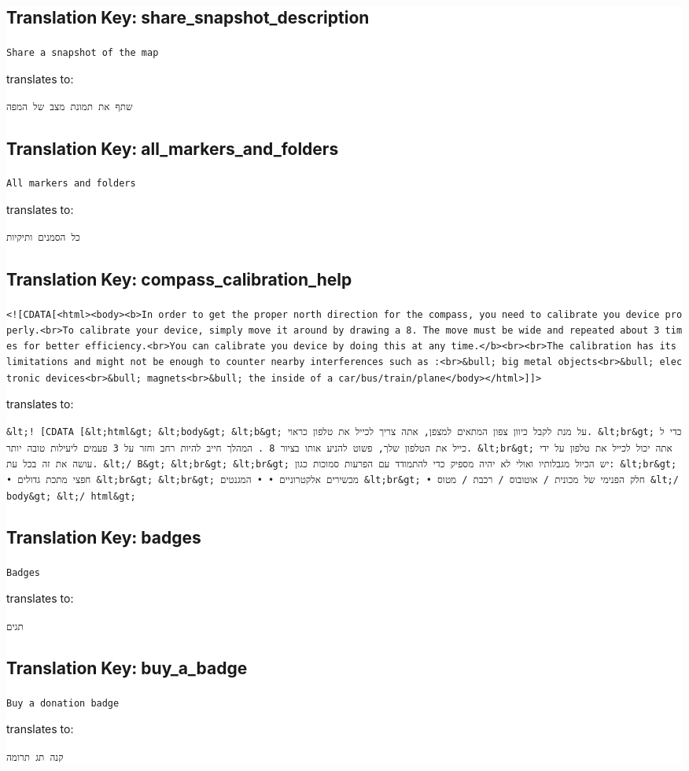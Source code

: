 
## Translation Key: share_snapshot_description
```
Share a snapshot of the map
```
translates to:
```
שתף את תמונת מצב של המפה
```


## Translation Key: all_markers_and_folders
```
All markers and folders
```
translates to:
```
כל הסמנים ותיקיות
```


## Translation Key: compass_calibration_help
```
<![CDATA[<html><body><b>In order to get the proper north direction for the compass, you need to calibrate you device properly.<br>To calibrate your device, simply move it around by drawing a 8. The move must be wide and repeated about 3 times for better efficiency.<br>You can calibrate you device by doing this at any time.</b><br><br>The calibration has its limitations and might not be enough to counter nearby interferences such as :<br>&bull; big metal objects<br>&bull; electronic devices<br>&bull; magnets<br>&bull; the inside of a car/bus/train/plane</body></html>]]>
```
translates to:
```
&lt;! [CDATA [&lt;html&gt; &lt;body&gt; &lt;b&gt; על מנת לקבל כיוון צפון המתאים למצפן, אתה צריך לכייל את טלפון כראוי. &lt;br&gt; כדי לכייל את הטלפון שלך, פשוט להניע אותו בציור 8 . המהלך חייב להיות רחב וחזר על 3 פעמים ליעילות טובה יותר. &lt;br&gt; אתה יכול לכייל את טלפון על ידי עושה את זה בכל עת. &lt;/ B&gt; &lt;br&gt; &lt;br&gt; יש הכיול מגבלותיו ואולי לא יהיה מספיק כדי להתמודד עם הפרעות סמוכות כגון: &lt;br&gt; • חפצי מתכת גדולים &lt;br&gt; &lt;br&gt; מכשירים אלקטרוניים • • המגנטים &lt;br&gt; • חלק הפנימי של מכונית / אוטובוס / רכבת / מטוס &lt;/ body&gt; &lt;/ html&gt;
```


## Translation Key: badges
```
Badges
```
translates to:
```
תגים
```


## Translation Key: buy_a_badge
```
Buy a donation badge
```
translates to:
```
קנה תג תרומה
```
